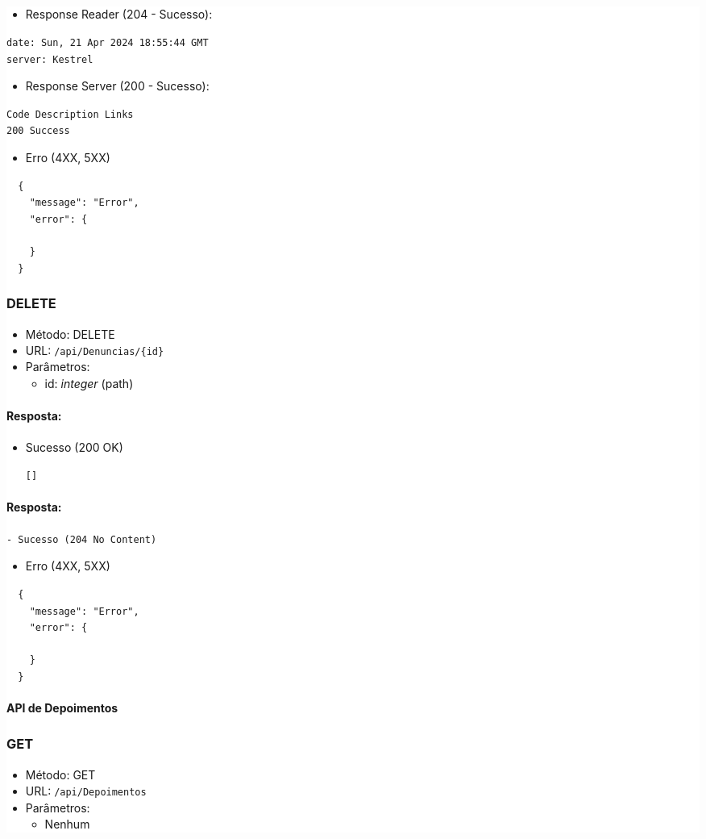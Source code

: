 - Response Reader (204 - Sucesso):
```
date: Sun, 21 Apr 2024 18:55:44 GMT
server: Kestrel
```

- Response Server (200 - Sucesso):
```
Code Description Links
200 Success
```
  - Erro (4XX, 5XX)
```
  {
    "message": "Error",
    "error": {
      
    }
  }
```

### DELETE
- Método: DELETE
- URL: `/api/Denuncias/{id}`
- Parâmetros:
  - id: *integer* (path)

#### Resposta:

- Sucesso (200 OK)
  ```
  []
  ```


#### Resposta:
```
- Sucesso (204 No Content)
```
  - Erro (4XX, 5XX)
```
  {
    "message": "Error",
    "error": {
      
    }
  }
```

#### API de Depoimentos

### GET
- Método: GET
- URL: `/api/Depoimentos`
- Parâmetros:
  - Nenhum
